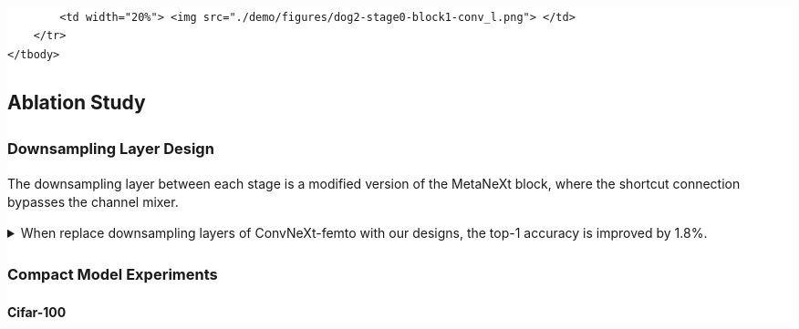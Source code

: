             <td width="20%"> <img src="./demo/figures/dog2-stage0-block1-conv_l.png"> </td>
		</tr>
	</tbody>
</table>

## Ablation Study

### Downsampling Layer Design

The downsampling layer between each stage is a modified version of the MetaNeXt block, where the shortcut connection bypasses the channel mixer.

<details><summary>
  When replace downsampling layers of ConvNeXt-femto with our designs, the top-1 accuracy is improved by 1.8%.
  </summary></details>

### Compact Model Experiments

#### Cifar-100

